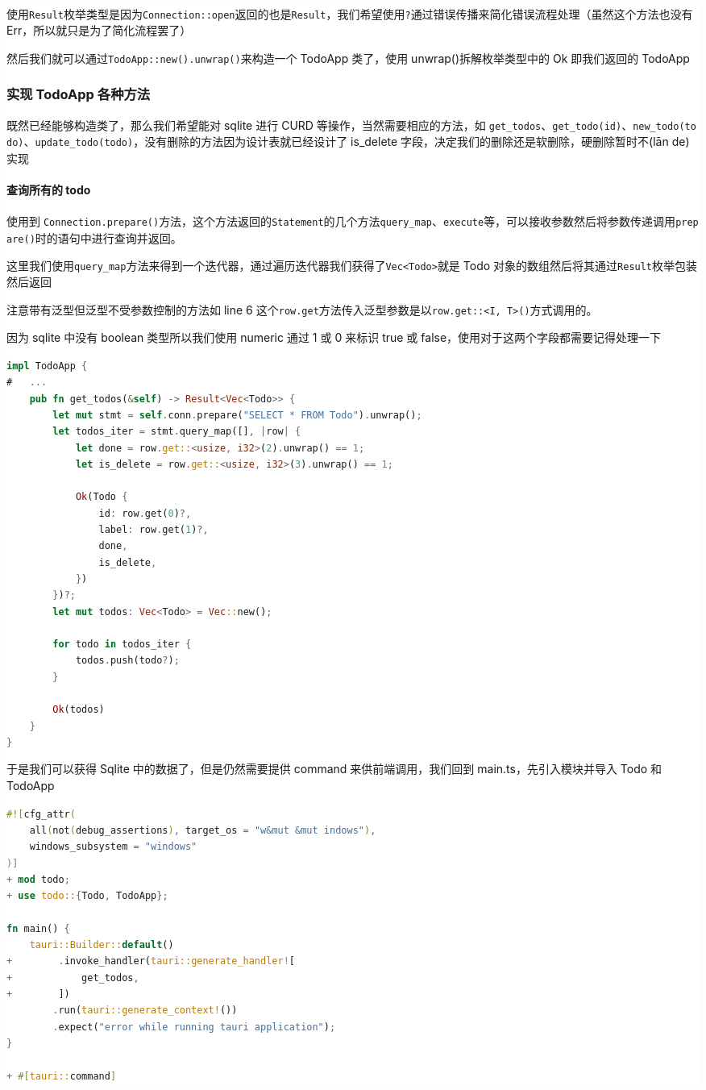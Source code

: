 使用`Result`枚举类型是因为`Connection::open`返回的也是`Result`，我们希望使用`?`通过错误传播来简化错误流程处理（虽然这个方法也没有 Err，所以就只是为了简化流程罢了）

然后我们就可以通过`TodoApp::new().unwrap()`来构造一个 TodoApp 类了，使用 unwrap()拆解枚举类型中的 Ok 即我们返回的 TodoApp

### 实现 TodoApp 各种方法

既然已经能够构造类了，那么我们希望能对 sqlite 进行 CURD 等操作，当然需要相应的方法，如 `get_todos`、`get_todo(id)`、`new_todo(todo)`、`update_todo(todo)`，没有删除的方法因为设计表就已经设计了 is_delete 字段，决定我们的删除还是软删除，硬删除暂时不(lān de)实现

#### 查询所有的 todo

使用到 `Connection.prepare()`方法，这个方法返回的`Statement`的几个方法`query_map`、`execute`等，可以接收参数然后将参数传递调用`prepare()`时的语句中进行查询并返回。

这里我们使用`query_map`方法来得到一个迭代器，通过遍历迭代器我们获得了`Vec<Todo>`就是 Todo 对象的数组然后将其通过`Result`枚举包装然后返回

注意带有泛型但泛型不受参数控制的方法如 line 6 这个`row.get`方法传入泛型参数是以`row.get::<I, T>()`方式调用的。

因为 sqlite 中没有 boolean 类型所以我们使用 numeric 通过 1 或 0 来标识 true 或 false，使用对于这两个字段都需要记得处理一下

```rust:src/todo.rs {diff}
impl TodoApp {
#   ...
    pub fn get_todos(&self) -> Result<Vec<Todo>> {
        let mut stmt = self.conn.prepare("SELECT * FROM Todo").unwrap();
        let todos_iter = stmt.query_map([], |row| {
            let done = row.get::<usize, i32>(2).unwrap() == 1;
            let is_delete = row.get::<usize, i32>(3).unwrap() == 1;

            Ok(Todo {
                id: row.get(0)?,
                label: row.get(1)?,
                done,
                is_delete,
            })
        })?;
        let mut todos: Vec<Todo> = Vec::new();

        for todo in todos_iter {
            todos.push(todo?);
        }

        Ok(todos)
    }
}
```

于是我们可以获得 Sqlite 中的数据了，但是仍然需要提供 command 来供前端调用，我们回到 main.ts，先引入模块并导入 Todo 和 TodoApp

```rust:src/main.rs {diff}
#![cfg_attr(
    all(not(debug_assertions), target_os = "w&mut &mut indows"),
    windows_subsystem = "windows"
)]
+ mod todo;
+ use todo::{Todo, TodoApp};

fn main() {
    tauri::Builder::default()
+        .invoke_handler(tauri::generate_handler![
+            get_todos,
+        ])
        .run(tauri::generate_context!())
        .expect("error while running tauri application");
}

+ #[tauri::command]
```
